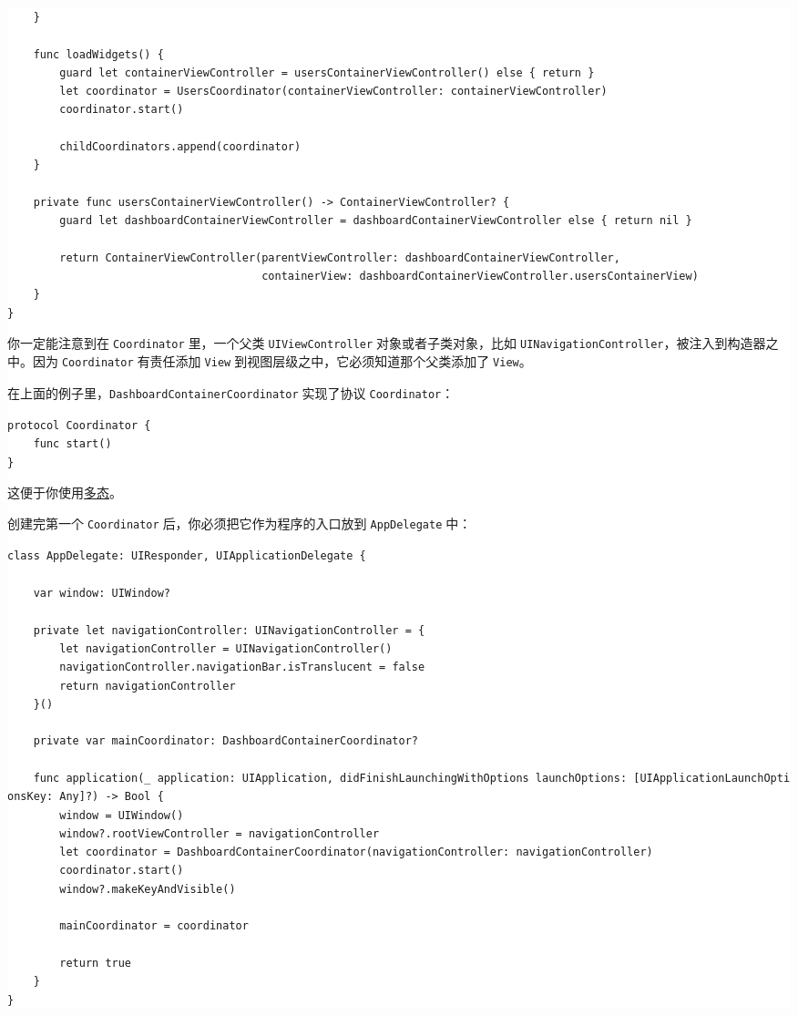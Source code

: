 ```
    }
 
    func loadWidgets() {
        guard let containerViewController = usersContainerViewController() else { return }
        let coordinator = UsersCoordinator(containerViewController: containerViewController)
        coordinator.start()
 
        childCoordinators.append(coordinator)
    }
 
    private func usersContainerViewController() -> ContainerViewController? {
        guard let dashboardContainerViewController = dashboardContainerViewController else { return nil }
 
        return ContainerViewController(parentViewController: dashboardContainerViewController,
                                       containerView: dashboardContainerViewController.usersContainerView)
    }
}
```

你一定能注意到在 `Coordinator` 里，一个父类 `UIViewController` 对象或者子类对象，比如 `UINavigationController`，被注入到构造器之中。因为 `Coordinator` 有责任添加 `View` 到视图层级之中，它必须知道那个父类添加了 `View`。

在上面的例子里，`DashboardContainerCoordinator` 实现了协议 `Coordinator`：

```
protocol Coordinator {
    func start()
}
```

这便于你使用[多态](https://en.wikipedia.org/wiki/Polymorphism_(computer_science))。

创建完第一个 `Coordinator` 后，你必须把它作为程序的入口放到 `AppDelegate` 中：

```
class AppDelegate: UIResponder, UIApplicationDelegate {
 
    var window: UIWindow?
 
    private let navigationController: UINavigationController = {
        let navigationController = UINavigationController()
        navigationController.navigationBar.isTranslucent = false
        return navigationController
    }()
 
    private var mainCoordinator: DashboardContainerCoordinator?
 
    func application(_ application: UIApplication, didFinishLaunchingWithOptions launchOptions: [UIApplicationLaunchOptionsKey: Any]?) -> Bool {
        window = UIWindow()
        window?.rootViewController = navigationController
        let coordinator = DashboardContainerCoordinator(navigationController: navigationController)
        coordinator.start()
        window?.makeKeyAndVisible()
 
        mainCoordinator = coordinator
 
        return true
    }
}
``` 
